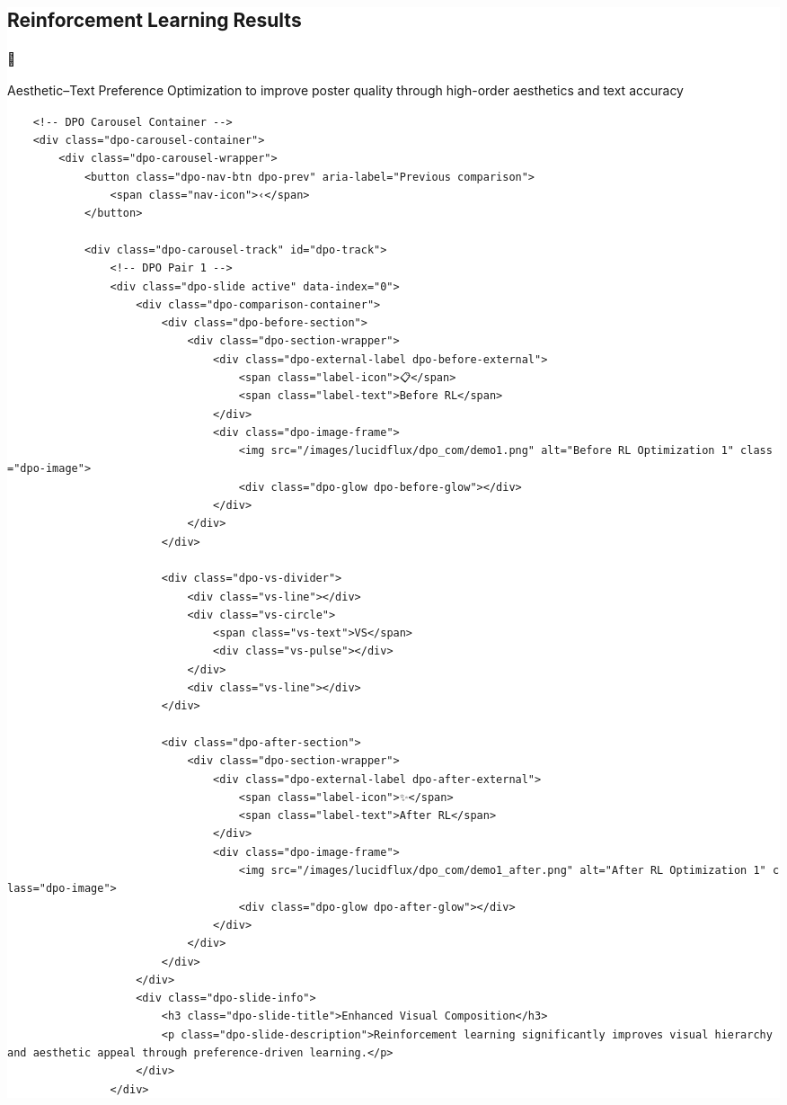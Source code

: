 <div class="dpo-optimization-showcase" id="dpo-optimization">
    <div class="dpo-container">
        <div class="dpo-header">
            <h2 class="dpo-title">Reinforcement Learning Results</h2>
            <div class="dpo-emoji">🚀</div>
            <p class="dpo-subtitle">Aesthetic–Text Preference Optimization to improve poster quality through high-order aesthetics and text accuracy</p>
        </div>
        
        <!-- DPO Carousel Container -->
        <div class="dpo-carousel-container">
            <div class="dpo-carousel-wrapper">
                <button class="dpo-nav-btn dpo-prev" aria-label="Previous comparison">
                    <span class="nav-icon">‹</span>
                </button>
                
                <div class="dpo-carousel-track" id="dpo-track">
                    <!-- DPO Pair 1 -->
                    <div class="dpo-slide active" data-index="0">
                        <div class="dpo-comparison-container">
                            <div class="dpo-before-section">
                                <div class="dpo-section-wrapper">
                                    <div class="dpo-external-label dpo-before-external">
                                        <span class="label-icon">📋</span>
                                        <span class="label-text">Before RL</span>
                                    </div>
                                    <div class="dpo-image-frame">
                                        <img src="/images/lucidflux/dpo_com/demo1.png" alt="Before RL Optimization 1" class="dpo-image">
                                        <div class="dpo-glow dpo-before-glow"></div>
                                    </div>
                                </div>
                            </div>
                            
                            <div class="dpo-vs-divider">
                                <div class="vs-line"></div>
                                <div class="vs-circle">
                                    <span class="vs-text">VS</span>
                                    <div class="vs-pulse"></div>
                                </div>
                                <div class="vs-line"></div>
                            </div>
                            
                            <div class="dpo-after-section">
                                <div class="dpo-section-wrapper">
                                    <div class="dpo-external-label dpo-after-external">
                                        <span class="label-icon">✨</span>
                                        <span class="label-text">After RL</span>
                                    </div>
                                    <div class="dpo-image-frame">
                                        <img src="/images/lucidflux/dpo_com/demo1_after.png" alt="After RL Optimization 1" class="dpo-image">
                                        <div class="dpo-glow dpo-after-glow"></div>
                                    </div>
                                </div>
                            </div>
                        </div>
                        <div class="dpo-slide-info">
                            <h3 class="dpo-slide-title">Enhanced Visual Composition</h3>
                            <p class="dpo-slide-description">Reinforcement learning significantly improves visual hierarchy and aesthetic appeal through preference-driven learning.</p>
                        </div>
                    </div>
                    